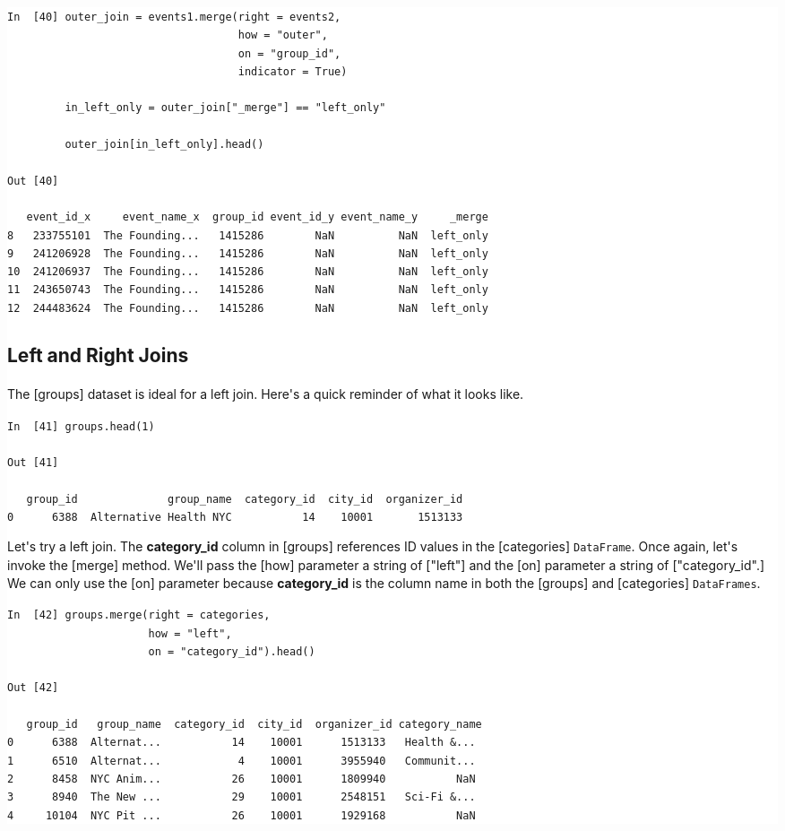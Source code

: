 

```
In  [40] outer_join = events1.merge(right = events2,
                                    how = "outer",
                                    on = "group_id",
                                    indicator = True)
 
         in_left_only = outer_join["_merge"] == "left_only"
 
         outer_join[in_left_only].head()
 
Out [40]
 
   event_id_x     event_name_x  group_id event_id_y event_name_y     _merge
8   233755101  The Founding...   1415286        NaN          NaN  left_only
9   241206928  The Founding...   1415286        NaN          NaN  left_only
10  241206937  The Founding...   1415286        NaN          NaN  left_only
11  243650743  The Founding...   1415286        NaN          NaN  left_only
12  244483624  The Founding...   1415286        NaN          NaN  left_only
```




Left and Right Joins
--------------------


The [groups] dataset is ideal for a left join. Here\'s a quick reminder of what it looks like.



```
In  [41] groups.head(1)
 
Out [41]
 
   group_id              group_name  category_id  city_id  organizer_id
0      6388  Alternative Health NYC           14    10001       1513133
```


Let\'s try a left join. The **category\_id** column in [groups]
references ID values in the [categories] `DataFrame`. Once
again, let\'s invoke the [merge] method. We\'ll pass the
[how] parameter a string of [\"left\"] and the [on]
parameter a string of [\"category\_id\".] We can only use the
[on] parameter because **category\_id** is the column name in both
the [groups] and [categories] `DataFrames`.



```
In  [42] groups.merge(right = categories,
                      how = "left",
                      on = "category_id").head()
 
Out [42]
 
   group_id   group_name  category_id  city_id  organizer_id category_name
0      6388  Alternat...           14    10001      1513133   Health &...
1      6510  Alternat...            4    10001      3955940   Communit...
2      8458  NYC Anim...           26    10001      1809940           NaN
3      8940  The New ...           29    10001      2548151   Sci-Fi &...
4     10104  NYC Pit ...           26    10001      1929168           NaN
```
